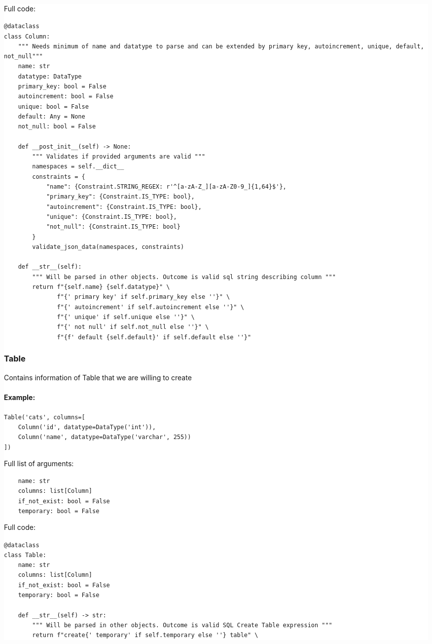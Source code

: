 Full code:
```angular2html
@dataclass
class Column:
    """ Needs minimum of name and datatype to parse and can be extended by primary key, autoincrement, unique, default, not_null"""
    name: str
    datatype: DataType
    primary_key: bool = False
    autoincrement: bool = False
    unique: bool = False
    default: Any = None
    not_null: bool = False

    def __post_init__(self) -> None:
        """ Validates if provided arguments are valid """
        namespaces = self.__dict__
        constraints = {
            "name": {Constraint.STRING_REGEX: r'^[a-zA-Z_][a-zA-Z0-9_]{1,64}$'},
            "primary_key": {Constraint.IS_TYPE: bool},
            "autoincrement": {Constraint.IS_TYPE: bool},
            "unique": {Constraint.IS_TYPE: bool},
            "not_null": {Constraint.IS_TYPE: bool}
        }
        validate_json_data(namespaces, constraints)

    def __str__(self):
        """ Will be parsed in other objects. Outcome is valid sql string describing column """
        return f"{self.name} {self.datatype}" \
               f"{' primary key' if self.primary_key else ''}" \
               f"{' autoincrement' if self.autoincrement else ''}" \
               f"{' unique' if self.unique else ''}" \
               f"{' not null' if self.not_null else ''}" \
               f"{f' default {self.default}' if self.default else ''}"
```

### Table
Contains information of Table that we are willing to create

#### Example:
```angular2html
Table('cats', columns=[
    Column('id', datatype=DataType('int')),
    Column('name', datatype=DataType('varchar', 255))
])
```
Full list of arguments:
```angular2html
    name: str
    columns: list[Column]
    if_not_exist: bool = False
    temporary: bool = False
```
Full code:
```angular2html
@dataclass
class Table:
    name: str
    columns: list[Column]
    if_not_exist: bool = False
    temporary: bool = False

    def __str__(self) -> str:
        """ Will be parsed in other objects. Outcome is valid SQL Create Table expression """
        return f"create{' temporary' if self.temporary else ''} table" \
```
